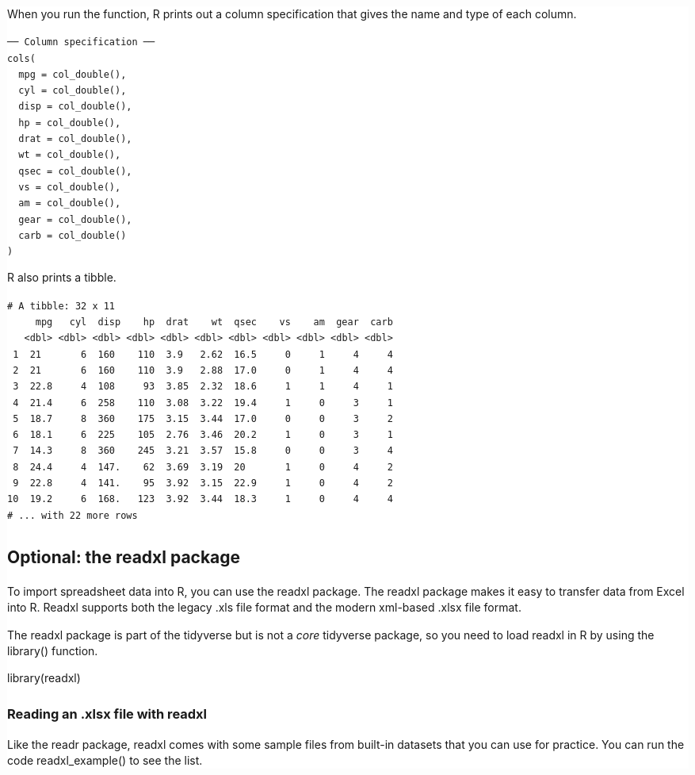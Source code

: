 When you run the function, R prints out a column specification that gives the name and type of each column.

```{r}
── Column specification ──
cols(
  mpg = col_double(),
  cyl = col_double(),
  disp = col_double(),
  hp = col_double(),
  drat = col_double(),
  wt = col_double(),
  qsec = col_double(),
  vs = col_double(),
  am = col_double(),
  gear = col_double(),
  carb = col_double()
)
```

R also prints a tibble.

```{r}
# A tibble: 32 x 11
     mpg   cyl  disp    hp  drat    wt  qsec    vs    am  gear  carb
   <dbl> <dbl> <dbl> <dbl> <dbl> <dbl> <dbl> <dbl> <dbl> <dbl> <dbl>
 1  21       6  160    110  3.9   2.62  16.5     0     1     4     4
 2  21       6  160    110  3.9   2.88  17.0     0     1     4     4
 3  22.8     4  108     93  3.85  2.32  18.6     1     1     4     1
 4  21.4     6  258    110  3.08  3.22  19.4     1     0     3     1
 5  18.7     8  360    175  3.15  3.44  17.0     0     0     3     2
 6  18.1     6  225    105  2.76  3.46  20.2     1     0     3     1
 7  14.3     8  360    245  3.21  3.57  15.8     0     0     3     4
 8  24.4     4  147.    62  3.69  3.19  20       1     0     4     2
 9  22.8     4  141.    95  3.92  3.15  22.9     1     0     4     2
10  19.2     6  168.   123  3.92  3.44  18.3     1     0     4     4
# ... with 22 more rows
```

## Optional: the readxl package

To import spreadsheet data into R, you can use the readxl package. The readxl package makes it easy to transfer data from Excel into R. Readxl supports both the legacy .xls file format and the modern xml-based .xlsx file format.

The readxl package is part of the tidyverse but is not a _core_ tidyverse package, so you need to load readxl in R by using the library() function.

library(readxl)

### **Reading an .xlsx file with readxl**

Like the readr package, readxl comes with some sample files from built-in datasets that you can use for practice. You can run the code readxl\_example() to see the list.
